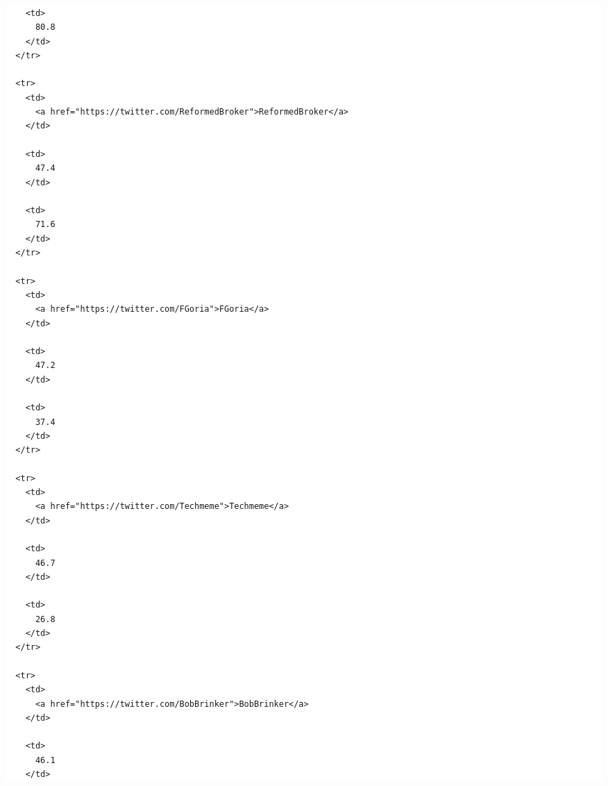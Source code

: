         <td>
          80.8
        </td>
      </tr>
      
      <tr>
        <td>
          <a href="https://twitter.com/ReformedBroker">ReformedBroker</a>
        </td>
        
        <td>
          47.4
        </td>
        
        <td>
          71.6
        </td>
      </tr>
      
      <tr>
        <td>
          <a href="https://twitter.com/FGoria">FGoria</a>
        </td>
        
        <td>
          47.2
        </td>
        
        <td>
          37.4
        </td>
      </tr>
      
      <tr>
        <td>
          <a href="https://twitter.com/Techmeme">Techmeme</a>
        </td>
        
        <td>
          46.7
        </td>
        
        <td>
          26.8
        </td>
      </tr>
      
      <tr>
        <td>
          <a href="https://twitter.com/BobBrinker">BobBrinker</a>
        </td>
        
        <td>
          46.1
        </td>
        